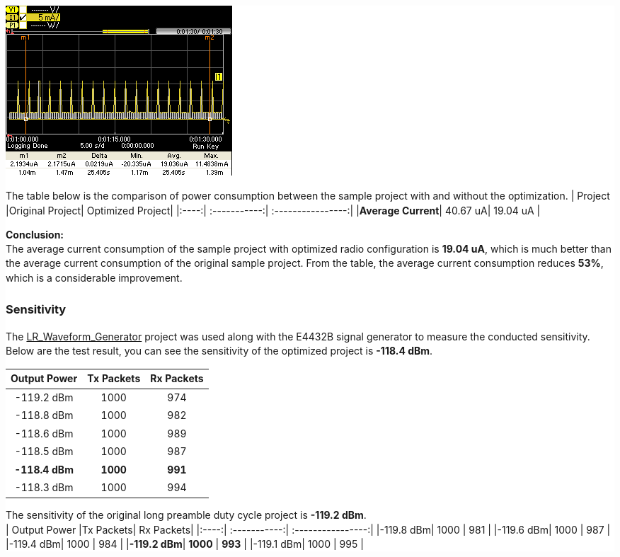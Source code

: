 <img src="doc/optimized_power_consumption.gif">

The table below is the comparison of power consumption between the sample project with and without the optimization.
|   Project   |Original Project| Optimized Project| 
|:----:| :-----------:| :----------------:| 
|**Average Current**| 40.67 uA| 19.04 uA |  

**Conclusion:**   
The average current consumption of the sample project with optimized radio configuration is **19.04 uA**, which is much better than the average current consumption of the original sample project. From the table, the average current consumption reduces **53%**, which is a considerable improvement.

### Sensitivity

The [LR_Waveform_Generator](https://github.com/SiliconLabs/proprietary_rail_staging/tree/feature/rail_lr_dsss_waveform/rail_longrange_dsss_waveform_generator) project was used along with the E4432B signal generator to measure the conducted sensitivity. Below are the test result, you can see the sensitivity of the optimized project is **-118.4 dBm**.

|  Output Power    |Tx Packets| Rx Packets| 
|:----:| :-----------:| :----------------:| 
|-119.2 dBm| 1000 | 974 |
|-118.8 dBm| 1000 | 982 |
|-118.6 dBm| 1000 | 989 |
|-118.5 dBm| 1000 | 987 | 
|**-118.4 dBm**| **1000** | **991** |
|-118.3 dBm| 1000 | 994 |

The sensitivity of the original long preamble duty cycle project is **-119.2 dBm**.  
|  Output Power    |Tx Packets| Rx Packets|
|:----:| :-----------:| :----------------:| 
|-119.8 dBm| 1000 | 981 |
|-119.6 dBm| 1000 | 987 |
|-119.4 dBm| 1000 | 984 |
|**-119.2 dBm**| **1000** | **993** | 
|-119.1 dBm| 1000 | 995 |
